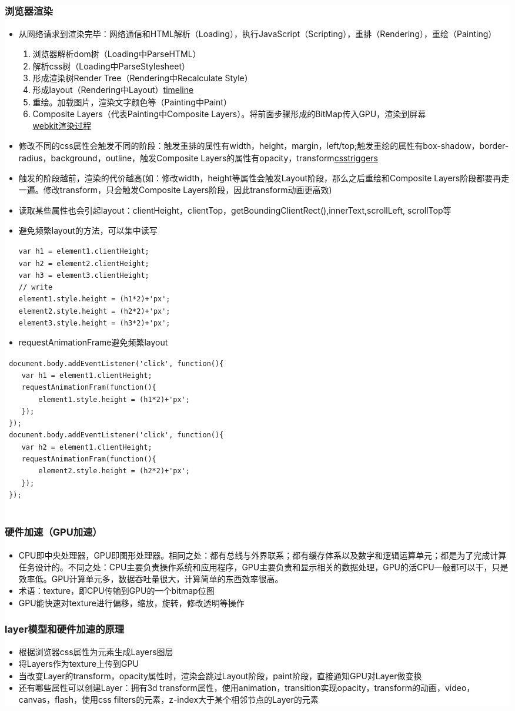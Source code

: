  
### 浏览器渲染 
- 从网络请求到渲染完毕：网络通信和HTML解析（Loading），执行JavaScript（Scripting），重排（Rendering），重绘（Painting）  
  1. 浏览器解析dom树（Loading中ParseHTML）   
  2. 解析css树（Loading中ParseStylesheet）  
  3. 形成渲染树Render Tree（Rendering中Recalculate Style）  
  4. 形成layout（Rendering中Layout）[timeline]()  
  5. 重绘。加载图片，渲染文字颜色等（Painting中Paint）
  6. Composite Layers（代表Painting中Composite Layers）。将前面步骤形成的BitMap传入GPU，渲染到屏幕  
  [webkit渲染过程]()
- 修改不同的css属性会触发不同的阶段：触发重排的属性有width，height，margin，left/top;触发重绘的属性有box-shadow，border-radius，background，outline，触发Composite Layers的属性有opacity，transform[csstriggers](https://csstriggers.com/) 
- 触发的阶段越前，渲染的代价越高(如：修改width，height等属性会触发Layout阶段，那么之后重绘和Composite Layers阶段都要再走一遍。修改transform，只会触发Composite Layers阶段，因此transform动画更高效) 
- 读取某些属性也会引起layout：clientHeight，clientTop，getBoundingClientRect(),innerText,scrollLeft, scrollTop等
- 避免频繁layout的方法，可以集中读写  
  
	```  //read
	var h1 = element1.clientHeight;
	var h2 = element2.clientHeight;
	var h3 = element3.clientHeight;
	// write
	element1.style.height = (h1*2)+'px';
	element2.style.height = (h2*2)+'px';
	element3.style.height = (h3*2)+'px';  
	```   
	 
- requestAnimationFrame避免频繁layout  

```
 document.body.addEventListener('click', function(){
 	var h1 = element1.clientHeight;
 	requestAnimationFram(function(){
 		element1.style.height = (h1*2)+'px';
 	});
 }); 
 document.body.addEventListener('click', function(){
 	var h2 = element1.clientHeight;
 	requestAnimationFram(function(){
 		element2.style.height = (h2*2)+'px';
 	});
 });  
  
```
### 硬件加速（GPU加速） 
- CPU即中央处理器，GPU即图形处理器。相同之处：都有总线与外界联系；都有缓存体系以及数字和逻辑运算单元；都是为了完成计算任务设计的。不同之处：CPU主要负责操作系统和应用程序，GPU主要负责和显示相关的数据处理，GPU的活CPU一般都可以干，只是效率低。GPU计算单元多，数据吞吐量很大，计算简单的东西效率很高。
- 术语：texture，即CPU传输到GPU的一个bitmap位图  
- GPU能快速对texture进行偏移，缩放，旋转，修改透明等操作  
  
### layer模型和硬件加速的原理 
- 根据浏览器css属性为元素生成Layers图层 
- 将Layers作为texture上传到GPU
- 当改变Layer的transform，opacity属性时，渲染会跳过Layout阶段，paint阶段，直接通知GPU对Layer做变换
- 还有哪些属性可以创建Layer：拥有3d transform属性，使用animation，transition实现opacity，transform的动画，video，canvas，flash，使用css filters的元素，z-index大于某个相邻节点的Layer的元素  

